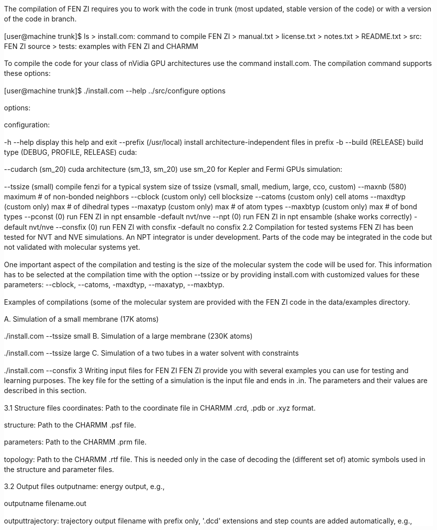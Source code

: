 The compilation of FEN ZI requires you to work with the code in trunk (most updated, stable version of the code) or with a version of the code in branch.

[user@machine trunk]$ ls > install.com: command to compile FEN ZI > manual.txt > license.txt > notes.txt > README.txt > src: FEN ZI source > tests: examples with FEN ZI and CHARMM

To compile the code for your class of nVidia GPU architectures use the command install.com. The compilation command supports these options:

[user@machine trunk]$ ./install.com --help ../src/configure options

options:

configuration:

-h --help display this help and exit --prefix (/usr/local) install architecture-independent files in prefix -b --build (RELEASE) build type (DEBUG, PROFILE, RELEASE) cuda:

--cudarch (sm_20) cuda architecture (sm_13, sm_20) use sm_20 for Kepler and Fermi GPUs simulation:

--tssize (small) compile fenzi for a typical system size of tssize (vsmall, small, medium, large, cco, custom) --maxnb (580) maximum # of non-bonded neighbors --cblock (custom only) cell blocksize --catoms (custom only) cell atoms --maxdtyp (custom only) max # of dihedral types --maxatyp (custom only) max # of atom types --maxbtyp (custom only) max # of bond types --pconst (0) run FEN ZI in npt ensamble -default nvt/nve --npt (0) run FEN ZI in npt ensamble (shake works correctly) -default nvt/nve --consfix (0) run FEN ZI with consfix -default no consfix 2.2 Compilation for tested systems FEN ZI has been tested for NVT and NVE simulations. An NPT integrator is under development. Parts of the code may be integrated in the code but not validated with molecular systems yet.

One important aspect of the compilation and testing is the size of the molecular system the code will be used for. This information has to be selected at the compilation time with the option --tssize or by providing install.com with customized values for these parameters: --cblock, --catoms, -maxdtyp, --maxatyp, --maxbtyp.

Examples of compilations (some of the molecular system are provided with the FEN ZI code in the data/examples directory.

A. Simulation of a small membrane (17K atoms)

./install.com --tssize small B. Simulation of a large membrane (230K atoms)

./install.com --tssize large C. Simulation of a two tubes in a water solvent with constraints

./install.com --consfix 3 Writing input files for FEN ZI FEN ZI provide you with several examples you can use for testing and learning purposes. The key file for the setting of a simulation is the input file and ends in .in. The parameters and their values are described in this section.

3.1 Structure files coordinates: Path to the coordinate file in CHARMM .crd, .pdb or .xyz format.

structure: Path to the CHARMM .psf file.

parameters: Path to the CHARMM .prm file.

topology: Path to the CHARMM .rtf file. This is needed only in the case of decoding the (different set of) atomic symbols used in the structure and parameter files.

3.2 Output files outputname: energy output, e.g.,

outputname filename.out

outputtrajectory: trajectory output filename with prefix only, '.dcd' extensions and step counts are added automatically, e.g.,
